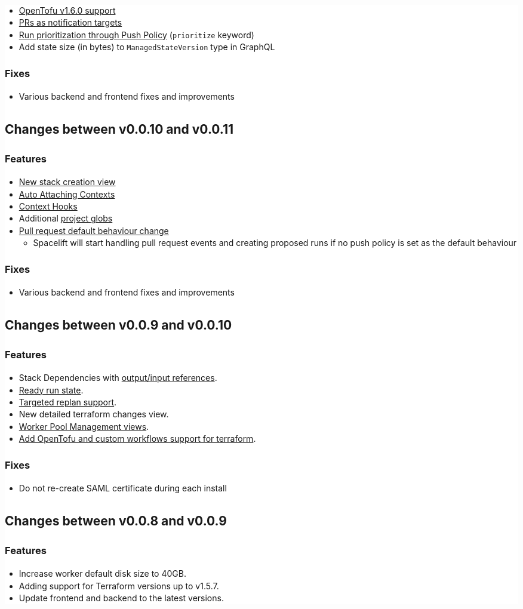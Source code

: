 - [OpenTofu v1.6.0 support](../concepts/stack/creating-a-stack.md#opentofu)
- [PRs as notification targets](../concepts/policy/notification-policy.md#pull-request-notifications)
- [Run prioritization through Push Policy](../concepts/policy/push-policy/README.md#prioritization) (`prioritize` keyword)
- Add state size (in bytes) to `ManagedStateVersion` type in GraphQL

### Fixes

- Various backend and frontend fixes and improvements

## Changes between v0.0.10 and v0.0.11

### Features

- [New stack creation view](../concepts/stack/creating-a-stack.md)
- [Auto Attaching Contexts](../concepts/configuration/context.md#auto-attachments)
- [Context Hooks](../concepts/configuration/context.md#editing-hooks)
- Additional [project globs](../concepts/stack/stack-settings.md#project-globs)
- [Pull request default behaviour change](https://spacelift.io/changelog/en/upcoming-pull-request-default-behaviour-change)
    - Spacelift will start handling pull request events and creating proposed runs if no push policy is set as the default behaviour

### Fixes

- Various backend and frontend fixes and improvements

## Changes between v0.0.9 and v0.0.10

### Features

- Stack Dependencies with [output/input references](../concepts/stack/stack-dependencies.md#defining-references-between-stacks).
- [Ready run state](../concepts/run/README.md#ready).
- [Targeted replan support](../concepts/run/tracked.md#targeted-replan).
- New detailed terraform changes view.
- [Worker Pool Management views](../concepts/worker-pools#worker-pool-management-views).
- [Add OpenTofu and custom workflows support for terraform](../vendors/terraform/workflow-tool.md).

### Fixes

- Do not re-create SAML certificate during each install

## Changes between v0.0.8 and v0.0.9

### Features

- Increase worker default disk size to 40GB.
- Adding support for Terraform versions up to v1.5.7.
- Update frontend and backend to the latest versions.
